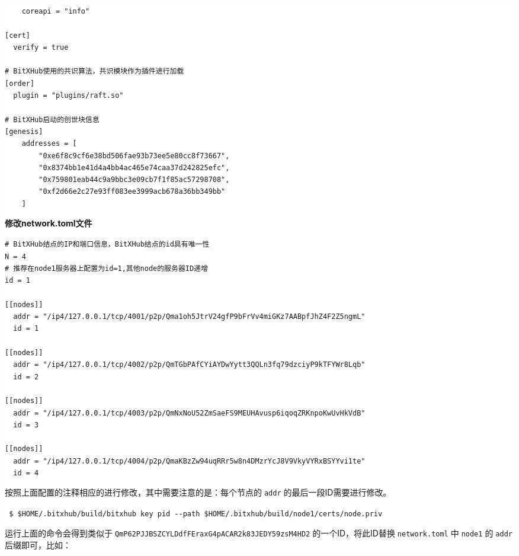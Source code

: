 ```shell
    coreapi = "info"

[cert]
  verify = true

# BitXHub使用的共识算法，共识模块作为插件进行加载
[order]
  plugin = "plugins/raft.so"

# BitXHub启动的创世块信息
[genesis]
    addresses = [
        "0xe6f8c9cf6e38bd506fae93b73ee5e80cc8f73667",
        "0x8374bb1e41d4a4bb4ac465e74caa37d242825efc",
        "0x759801eab44c9a9bbc3e09cb7f1f85ac57298708",
        "0xf2d66e2c27e93ff083ee3999acb678a36bb349bb"
    ]
```

**修改network.toml文件**

```shell
# BitXHub结点的IP和端口信息，BitXHub结点的id具有唯一性
N = 4
# 推荐在node1服务器上配置为id=1,其他node的服务器ID递增
id = 1

[[nodes]]
  addr = "/ip4/127.0.0.1/tcp/4001/p2p/Qma1oh5JtrV24gfP9bFrVv4miGKz7AABpfJhZ4F2Z5ngmL"
  id = 1

[[nodes]]
  addr = "/ip4/127.0.0.1/tcp/4002/p2p/QmTGbPAfCYiAYDwYytt3QQLn3fq79dzciyP9kTFYWr8Lqb"
  id = 2

[[nodes]]
  addr = "/ip4/127.0.0.1/tcp/4003/p2p/QmNxNoU52ZmSaeFS9MEUHAvusp6iqoqZRKnpoKwUvHkVdB"
  id = 3

[[nodes]]
  addr = "/ip4/127.0.0.1/tcp/4004/p2p/QmaKBzZw94uqRRr5w8n4DMzrYcJ8V9VkyVYRxBSYYvi1te"
  id = 4

```

按照上面配置的注释相应的进行修改，其中需要注意的是：每个节点的 `addr` 的最后一段ID需要进行修改。

```shell
 $ $HOME/.bitxhub/build/bitxhub key pid --path $HOME/.bitxhub/build/node1/certs/node.priv
```

运行上面的命令会得到类似于 `QmP62PJJBSZCYLDdfFEraxG4pACAR2k83JEDY59zsM4HD2` 的一个ID，将此ID替换 `network.toml` 中 `node1` 的 `addr` 后缀即可，比如：
